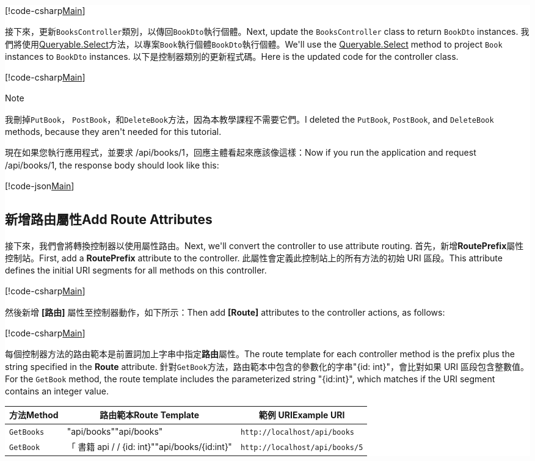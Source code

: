[!code-csharp[Main](create-a-rest-api-with-attribute-routing/samples/sample8.cs)]

<span data-ttu-id="0a9f6-187">接下來，更新`BooksController`類別，以傳回`BookDto`執行個體。</span><span class="sxs-lookup"><span data-stu-id="0a9f6-187">Next, update the `BooksController` class to return `BookDto` instances.</span></span> <span data-ttu-id="0a9f6-188">我們將使用[Queryable.Select](https://msdn.microsoft.com/library/system.linq.queryable.select.aspx)方法，以專案`Book`執行個體`BookDto`執行個體。</span><span class="sxs-lookup"><span data-stu-id="0a9f6-188">We'll use the [Queryable.Select](https://msdn.microsoft.com/library/system.linq.queryable.select.aspx) method to project `Book` instances to `BookDto` instances.</span></span> <span data-ttu-id="0a9f6-189">以下是控制器類別的更新程式碼。</span><span class="sxs-lookup"><span data-stu-id="0a9f6-189">Here is the updated code for the controller class.</span></span>

[!code-csharp[Main](create-a-rest-api-with-attribute-routing/samples/sample9.cs)]

> [!NOTE]
> <span data-ttu-id="0a9f6-190">我刪掉`PutBook`， `PostBook`，和`DeleteBook`方法，因為本教學課程不需要它們。</span><span class="sxs-lookup"><span data-stu-id="0a9f6-190">I deleted the `PutBook`, `PostBook`, and `DeleteBook` methods, because they aren't needed for this tutorial.</span></span>


<span data-ttu-id="0a9f6-191">現在如果您執行應用程式，並要求 /api/books/1，回應主體看起來應該像這樣：</span><span class="sxs-lookup"><span data-stu-id="0a9f6-191">Now if you run the application and request /api/books/1, the response body should look like this:</span></span>

[!code-json[Main](create-a-rest-api-with-attribute-routing/samples/sample10.json)]

## <a name="add-route-attributes"></a><span data-ttu-id="0a9f6-192">新增路由屬性</span><span class="sxs-lookup"><span data-stu-id="0a9f6-192">Add Route Attributes</span></span>

<span data-ttu-id="0a9f6-193">接下來，我們會將轉換控制器以使用屬性路由。</span><span class="sxs-lookup"><span data-stu-id="0a9f6-193">Next, we'll convert the controller to use attribute routing.</span></span> <span data-ttu-id="0a9f6-194">首先，新增**RoutePrefix**屬性控制站。</span><span class="sxs-lookup"><span data-stu-id="0a9f6-194">First, add a **RoutePrefix** attribute to the controller.</span></span> <span data-ttu-id="0a9f6-195">此屬性會定義此控制站上的所有方法的初始 URI 區段。</span><span class="sxs-lookup"><span data-stu-id="0a9f6-195">This attribute defines the initial URI segments for all methods on this controller.</span></span>

[!code-csharp[Main](create-a-rest-api-with-attribute-routing/samples/sample11.cs?highlight=1)]

<span data-ttu-id="0a9f6-196">然後新增 **[路由]** 屬性至控制器動作，如下所示：</span><span class="sxs-lookup"><span data-stu-id="0a9f6-196">Then add **[Route]** attributes to the controller actions, as follows:</span></span>

[!code-csharp[Main](create-a-rest-api-with-attribute-routing/samples/sample12.cs?highlight=1,7)]

<span data-ttu-id="0a9f6-197">每個控制器方法的路由範本是前置詞加上字串中指定**路由**屬性。</span><span class="sxs-lookup"><span data-stu-id="0a9f6-197">The route template for each controller method is the prefix plus the string specified in the **Route** attribute.</span></span> <span data-ttu-id="0a9f6-198">針對`GetBook`方法，路由範本中包含的參數化的字串&quot;{id: int}&quot;，會比對如果 URI 區段包含整數值。</span><span class="sxs-lookup"><span data-stu-id="0a9f6-198">For the `GetBook` method, the route template includes the parameterized string &quot;{id:int}&quot;, which matches if the URI segment contains an integer value.</span></span>

| <span data-ttu-id="0a9f6-199">方法</span><span class="sxs-lookup"><span data-stu-id="0a9f6-199">Method</span></span> | <span data-ttu-id="0a9f6-200">路由範本</span><span class="sxs-lookup"><span data-stu-id="0a9f6-200">Route Template</span></span> | <span data-ttu-id="0a9f6-201">範例 URI</span><span class="sxs-lookup"><span data-stu-id="0a9f6-201">Example URI</span></span> |
| --- | --- | --- |
| `GetBooks` | <span data-ttu-id="0a9f6-202">"api/books"</span><span class="sxs-lookup"><span data-stu-id="0a9f6-202">"api/books"</span></span> | `http://localhost/api/books` |
| `GetBook` | <span data-ttu-id="0a9f6-203">「 書籍 api / / {id: int}"</span><span class="sxs-lookup"><span data-stu-id="0a9f6-203">"api/books/{id:int}"</span></span> | `http://localhost/api/books/5` |
